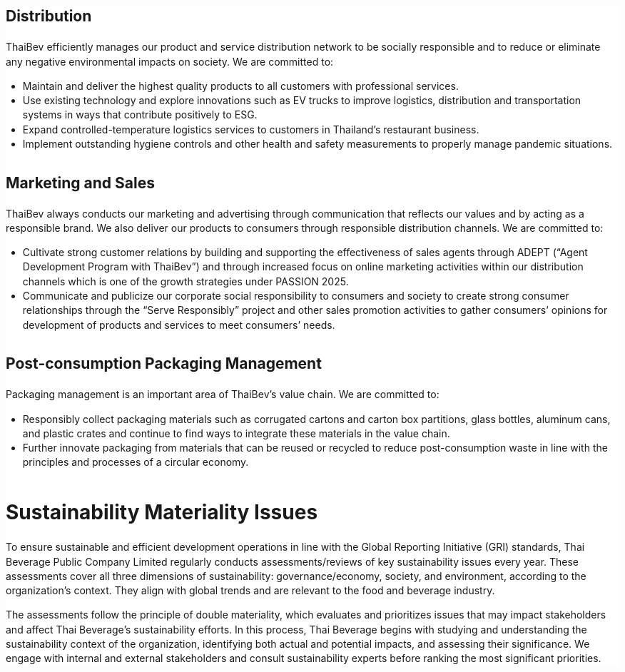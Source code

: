 ## Distribution

ThaiBev efficiently manages our product and service distribution network to be socially responsible and to reduce or eliminate any negative environmental impacts on society. We are committed to:

- Maintain and deliver the highest quality products to all customers with professional services.
- Use existing technology and explore innovations such as EV trucks to improve logistics, distribution and transportation systems in ways that contribute positively to ESG.
- Expand controlled-temperature logistics services to customers in Thailand’s restaurant business.
- Implement outstanding hygiene controls and other health and safety measurements to properly manage pandemic situations.

## Marketing and Sales

ThaiBev always conducts our marketing and advertising through communication that reflects our values and by acting as a responsible brand. We also deliver our products to consumers through responsible distribution channels. We are committed to:

- Cultivate strong customer relations by building and supporting the effectiveness of sales agents through ADEPT (“Agent Development Program with ThaiBev”) and through increased focus on online marketing activities within our distribution channels which is one of the growth strategies under PASSION 2025.
- Communicate and publicize our corporate social responsibility to consumers and society to create strong consumer relationships through the “Serve Responsibly” project and other sales promotion activities to gather consumers’ opinions for development of products and services to meet consumers’ needs.

## Post-consumption Packaging Management

Packaging management is an important area of ThaiBev’s value chain. We are committed to:

- Responsibly collect packaging materials such as corrugated cartons and carton box partitions, glass bottles, aluminum cans, and plastic crates and continue to find ways to integrate these materials in the value chain.
- Further innovate packaging from materials that can be reused or recycled to reduce post-consumption waste in line with the principles and processes of a circular economy.

# Sustainability Materiality Issues

To ensure sustainable and efficient development operations in line with the Global Reporting Initiative (GRI) standards, Thai Beverage Public Company Limited regularly conducts assessments/reviews of key sustainability issues every year. These assessments cover all three dimensions of sustainability: governance/economy, society, and environment, according to the organization’s context. They align with global trends and are relevant to the food and beverage industry.

The assessments follow the principle of double materiality, which evaluates and prioritizes issues that may impact stakeholders and affect Thai Beverage’s sustainability efforts. In this process, Thai Beverage begins with studying and understanding the sustainability context of the organization, identifying both actual and potential impacts, and assessing their significance. We engage with internal and external stakeholders and consult sustainability experts before ranking the most significant priorities.
